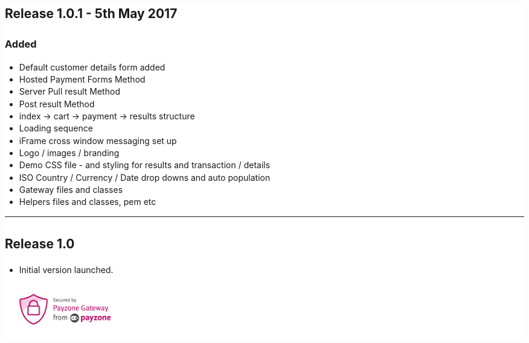 
## Release 1.0.1 - 5th May 2017

### Added
* Default customer details form added
* Hosted Payment Forms Method
* Server Pull result Method
* Post result Method
* index -> cart -> payment -> results structure
* Loading sequence
* iFrame cross window messaging set up
* Logo / images / branding
* Demo CSS file - and styling for results and transaction / details
* ISO Country / Currency / Date drop downs and auto population
* Gateway files and classes
* Helpers files and classes, pem etc

---

## Release 1.0
* Initial version launched.

<img src="assets/images/payzone_secure_badge.png" width="200px" style="border-radius:6px;">
